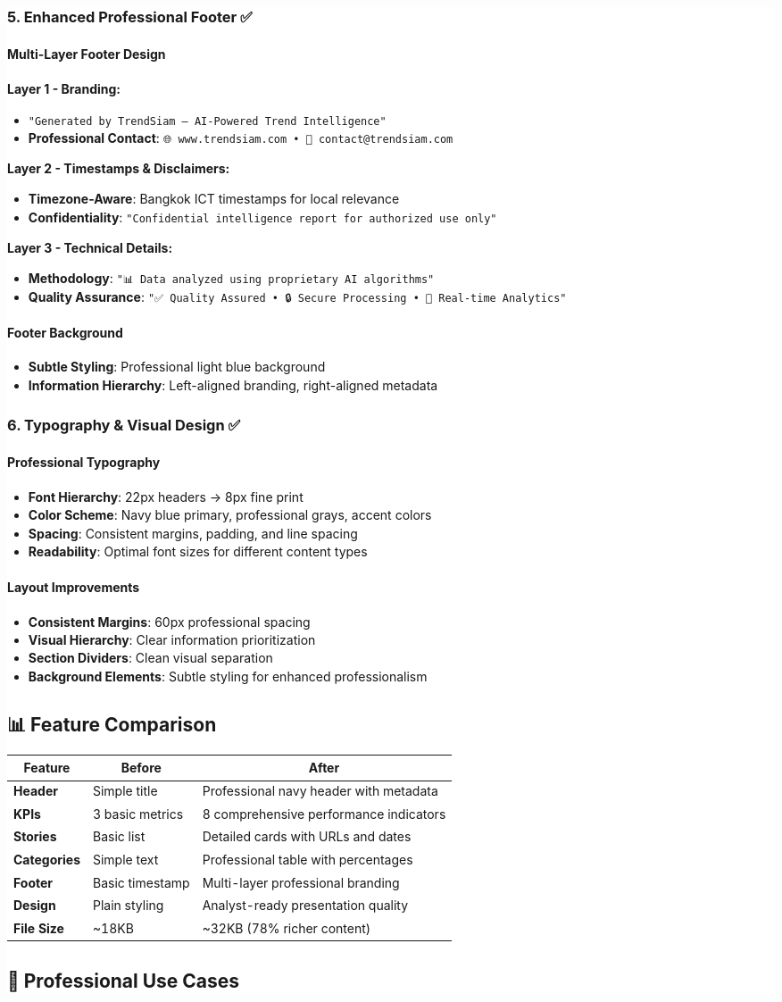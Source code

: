 ### 5. **Enhanced Professional Footer** ✅

#### **Multi-Layer Footer Design**
**Layer 1 - Branding:**
- `"Generated by TrendSiam – AI-Powered Trend Intelligence"`
- **Professional Contact**: `🌐 www.trendsiam.com • 📧 contact@trendsiam.com`

**Layer 2 - Timestamps & Disclaimers:**
- **Timezone-Aware**: Bangkok ICT timestamps for local relevance
- **Confidentiality**: `"Confidential intelligence report for authorized use only"`

**Layer 3 - Technical Details:**
- **Methodology**: `"📊 Data analyzed using proprietary AI algorithms"`
- **Quality Assurance**: `"✅ Quality Assured • 🔒 Secure Processing • 🚀 Real-time Analytics"`

#### **Footer Background**
- **Subtle Styling**: Professional light blue background
- **Information Hierarchy**: Left-aligned branding, right-aligned metadata

### 6. **Typography & Visual Design** ✅

#### **Professional Typography**
- **Font Hierarchy**: 22px headers → 8px fine print
- **Color Scheme**: Navy blue primary, professional grays, accent colors
- **Spacing**: Consistent margins, padding, and line spacing
- **Readability**: Optimal font sizes for different content types

#### **Layout Improvements**
- **Consistent Margins**: 60px professional spacing
- **Visual Hierarchy**: Clear information prioritization
- **Section Dividers**: Clean visual separation
- **Background Elements**: Subtle styling for enhanced professionalism

## 📊 Feature Comparison

| **Feature** | **Before** | **After** |
|-------------|------------|-----------|
| **Header** | Simple title | Professional navy header with metadata |
| **KPIs** | 3 basic metrics | 8 comprehensive performance indicators |
| **Stories** | Basic list | Detailed cards with URLs and dates |
| **Categories** | Simple text | Professional table with percentages |
| **Footer** | Basic timestamp | Multi-layer professional branding |
| **Design** | Plain styling | Analyst-ready presentation quality |
| **File Size** | ~18KB | ~32KB (78% richer content) |

## 🎯 Professional Use Cases
